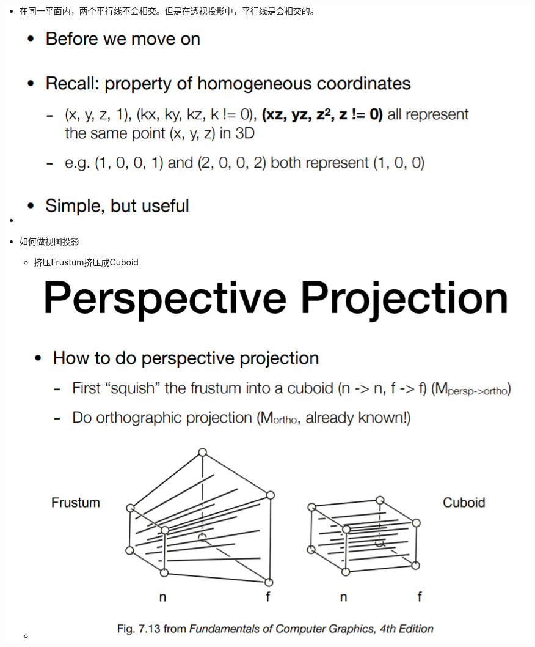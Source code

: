   
  - 在同一平面内，两个平行线不会相交。但是在透视投影中，平行线是会相交的。
  
  - ![image-20211021200243685](高级计算机图形学二.assets/image-20211021200243685.png)
  
  - 如何做视图投影
  
    - 挤压Frustum挤压成Cuboid
  
    - ![image-20211021201016827](高级计算机图形学二.assets/image-20211021201016827.png)
  